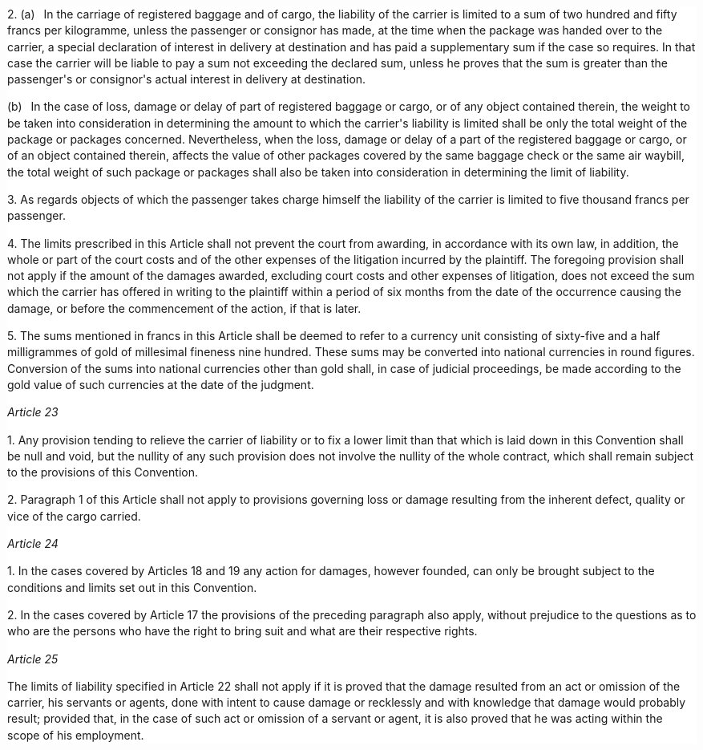 2\. (a)  In the carriage of registered baggage and of cargo, the liability of the carrier is limited to a sum of two hundred and fifty francs per kilogramme, unless the passenger or consignor has made, at the time when the package was handed over to the carrier, a special declaration of interest in delivery at destination and has paid a supplementary sum if the case so requires. In that case the carrier will be liable to pay a sum not exceeding the declared sum, unless he proves that the sum is greater than the passenger's or consignor's actual interest in delivery at destination.

(b)  In the case of loss, damage or delay of part of registered baggage or cargo, or of any object contained therein, the weight to be taken into consideration in determining the amount to which the carrier's liability is limited shall be only the total weight of the package or packages concerned. Nevertheless, when the loss, damage or delay of a part of the registered baggage or cargo, or of an object contained therein, affects the value of other packages covered by the same baggage check or the same air waybill, the total weight of such package or packages shall also be taken into consideration in determining the limit of liability.

3\. As regards objects of which the passenger takes charge himself the liability of the carrier is limited to five thousand francs per passenger.

4\. The limits prescribed in this Article shall not prevent the court from awarding, in accordance with its own law, in addition, the whole or part of the court costs and of the other expenses of the litigation incurred by the plaintiff. The foregoing provision shall not apply if the amount of the damages awarded, excluding court costs and other expenses of litigation, does not exceed the sum which the carrier has offered in writing to the plaintiff within a period of six months from the date of the occurrence causing the damage, or before the commencement of the action, if that is later.

5\. The sums mentioned in francs in this Article shall be deemed to refer to a currency unit consisting of sixty-five and a half milligrammes of gold of millesimal fineness nine hundred. These sums may be converted into national currencies in round figures. Conversion of the sums into national currencies other than gold shall, in case of judicial proceedings, be made according to the gold value of such currencies at the date of the judgment.

_Article 23_

1\. Any provision tending to relieve the carrier of liability or to fix a lower limit than that which is laid down in this Convention shall be null and void, but the nullity of any such provision does not involve the nullity of the whole contract, which shall remain subject to the provisions of this Convention.

2\. Paragraph 1 of this Article shall not apply to provisions governing loss or damage resulting from the inherent defect, quality or vice of the cargo carried.

_Article 24_

1\. In the cases covered by Articles 18 and 19 any action for damages, however founded, can only be brought subject to the conditions and limits set out in this Convention.

2\. In the cases covered by Article 17 the provisions of the preceding paragraph also apply, without prejudice to the questions as to who are the persons who have the right to bring suit and what are their respective rights.

_Article 25_

The limits of liability specified in Article 22 shall not apply if it is proved that the damage resulted from an act or omission of the carrier, his servants or agents, done with intent to cause damage or recklessly and with knowledge that damage would probably result; provided that, in the case of such act or omission of a servant or agent, it is also proved that he was acting within the scope of his employment.
